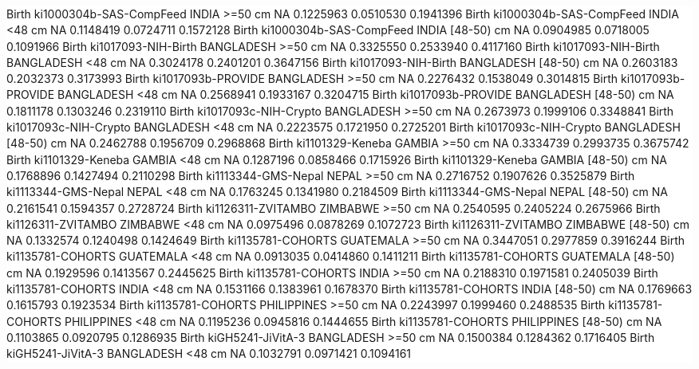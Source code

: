 Birth       ki1000304b-SAS-CompFeed   INDIA         >=50 cm              NA                0.1225963   0.0510530   0.1941396
Birth       ki1000304b-SAS-CompFeed   INDIA         <48 cm               NA                0.1148419   0.0724711   0.1572128
Birth       ki1000304b-SAS-CompFeed   INDIA         [48-50) cm           NA                0.0904985   0.0718005   0.1091966
Birth       ki1017093-NIH-Birth       BANGLADESH    >=50 cm              NA                0.3325550   0.2533940   0.4117160
Birth       ki1017093-NIH-Birth       BANGLADESH    <48 cm               NA                0.3024178   0.2401201   0.3647156
Birth       ki1017093-NIH-Birth       BANGLADESH    [48-50) cm           NA                0.2603183   0.2032373   0.3173993
Birth       ki1017093b-PROVIDE        BANGLADESH    >=50 cm              NA                0.2276432   0.1538049   0.3014815
Birth       ki1017093b-PROVIDE        BANGLADESH    <48 cm               NA                0.2568941   0.1933167   0.3204715
Birth       ki1017093b-PROVIDE        BANGLADESH    [48-50) cm           NA                0.1811178   0.1303246   0.2319110
Birth       ki1017093c-NIH-Crypto     BANGLADESH    >=50 cm              NA                0.2673973   0.1999106   0.3348841
Birth       ki1017093c-NIH-Crypto     BANGLADESH    <48 cm               NA                0.2223575   0.1721950   0.2725201
Birth       ki1017093c-NIH-Crypto     BANGLADESH    [48-50) cm           NA                0.2462788   0.1956709   0.2968868
Birth       ki1101329-Keneba          GAMBIA        >=50 cm              NA                0.3334739   0.2993735   0.3675742
Birth       ki1101329-Keneba          GAMBIA        <48 cm               NA                0.1287196   0.0858466   0.1715926
Birth       ki1101329-Keneba          GAMBIA        [48-50) cm           NA                0.1768896   0.1427494   0.2110298
Birth       ki1113344-GMS-Nepal       NEPAL         >=50 cm              NA                0.2716752   0.1907626   0.3525879
Birth       ki1113344-GMS-Nepal       NEPAL         <48 cm               NA                0.1763245   0.1341980   0.2184509
Birth       ki1113344-GMS-Nepal       NEPAL         [48-50) cm           NA                0.2161541   0.1594357   0.2728724
Birth       ki1126311-ZVITAMBO        ZIMBABWE      >=50 cm              NA                0.2540595   0.2405224   0.2675966
Birth       ki1126311-ZVITAMBO        ZIMBABWE      <48 cm               NA                0.0975496   0.0878269   0.1072723
Birth       ki1126311-ZVITAMBO        ZIMBABWE      [48-50) cm           NA                0.1332574   0.1240498   0.1424649
Birth       ki1135781-COHORTS         GUATEMALA     >=50 cm              NA                0.3447051   0.2977859   0.3916244
Birth       ki1135781-COHORTS         GUATEMALA     <48 cm               NA                0.0913035   0.0414860   0.1411211
Birth       ki1135781-COHORTS         GUATEMALA     [48-50) cm           NA                0.1929596   0.1413567   0.2445625
Birth       ki1135781-COHORTS         INDIA         >=50 cm              NA                0.2188310   0.1971581   0.2405039
Birth       ki1135781-COHORTS         INDIA         <48 cm               NA                0.1531166   0.1383961   0.1678370
Birth       ki1135781-COHORTS         INDIA         [48-50) cm           NA                0.1769663   0.1615793   0.1923534
Birth       ki1135781-COHORTS         PHILIPPINES   >=50 cm              NA                0.2243997   0.1999460   0.2488535
Birth       ki1135781-COHORTS         PHILIPPINES   <48 cm               NA                0.1195236   0.0945816   0.1444655
Birth       ki1135781-COHORTS         PHILIPPINES   [48-50) cm           NA                0.1103865   0.0920795   0.1286935
Birth       kiGH5241-JiVitA-3         BANGLADESH    >=50 cm              NA                0.1500384   0.1284362   0.1716405
Birth       kiGH5241-JiVitA-3         BANGLADESH    <48 cm               NA                0.1032791   0.0971421   0.1094161